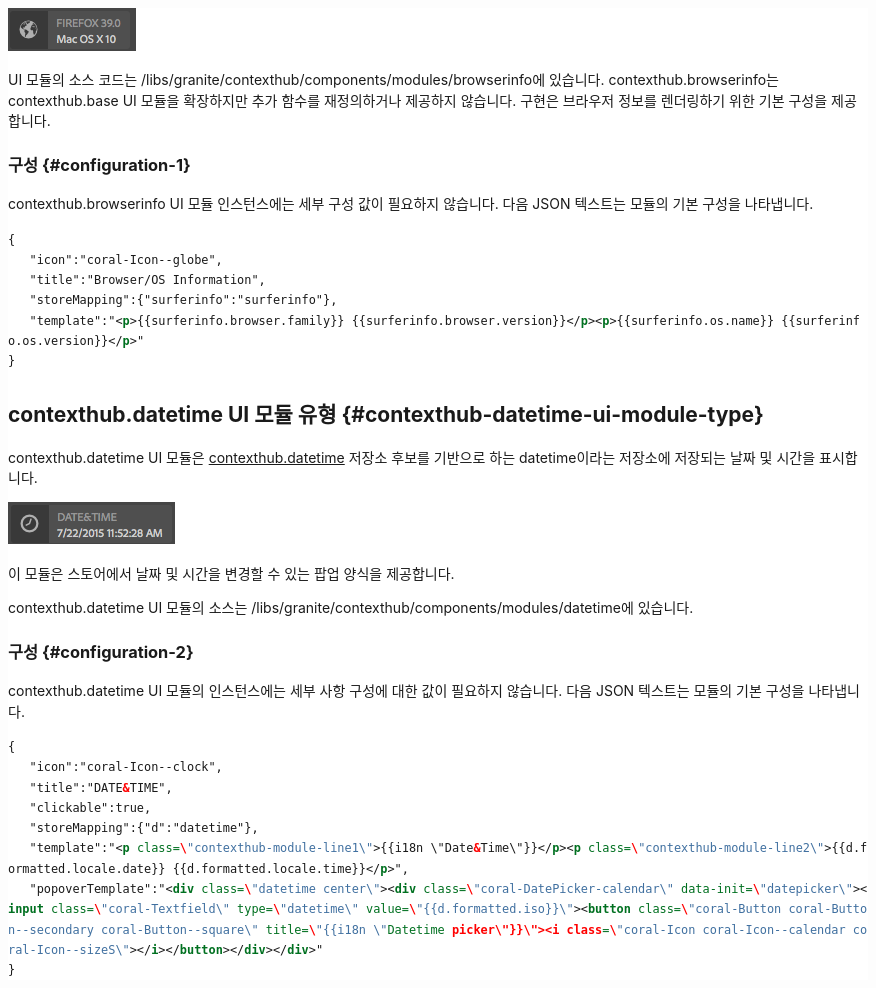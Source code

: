 ![chlimage_1-77](assets/chlimage_1-77a.png)

UI 모듈의 소스 코드는 /libs/granite/contexthub/components/modules/browserinfo에 있습니다. contexthub.browserinfo는 contexthub.base UI 모듈을 확장하지만 추가 함수를 재정의하거나 제공하지 않습니다. 구현은 브라우저 정보를 렌더링하기 위한 기본 구성을 제공합니다.

### 구성 {#configuration-1}

contexthub.browserinfo UI 모듈 인스턴스에는 세부 구성 값이 필요하지 않습니다. 다음 JSON 텍스트는 모듈의 기본 구성을 나타냅니다.

```xml
{
   "icon":"coral-Icon--globe",
   "title":"Browser/OS Information",
   "storeMapping":{"surferinfo":"surferinfo"},
   "template":"<p>{{surferinfo.browser.family}} {{surferinfo.browser.version}}</p><p>{{surferinfo.os.name}} {{surferinfo.os.version}}</p>"
}
```

## contexthub.datetime UI 모듈 유형 {#contexthub-datetime-ui-module-type}

contexthub.datetime UI 모듈은 [contexthub.datetime](/help/sites-developing/ch-samplestores.md#contexthub-datetime-sample-store-candidate) 저장소 후보를 기반으로 하는 datetime이라는 저장소에 저장되는 날짜 및 시간을 표시합니다.

![chlimage_1-78](assets/chlimage_1-78a.png)

이 모듈은 스토어에서 날짜 및 시간을 변경할 수 있는 팝업 양식을 제공합니다.

contexthub.datetime UI 모듈의 소스는 /libs/granite/contexthub/components/modules/datetime에 있습니다.

### 구성 {#configuration-2}

contexthub.datetime UI 모듈의 인스턴스에는 세부 사항 구성에 대한 값이 필요하지 않습니다. 다음 JSON 텍스트는 모듈의 기본 구성을 나타냅니다.

```xml
{
   "icon":"coral-Icon--clock",
   "title":"DATE&TIME",
   "clickable":true,
   "storeMapping":{"d":"datetime"},
   "template":"<p class=\"contexthub-module-line1\">{{i18n \"Date&Time\"}}</p><p class=\"contexthub-module-line2\">{{d.formatted.locale.date}} {{d.formatted.locale.time}}</p>",
   "popoverTemplate":"<div class=\"datetime center\"><div class=\"coral-DatePicker-calendar\" data-init=\"datepicker\"><input class=\"coral-Textfield\" type=\"datetime\" value=\"{{d.formatted.iso}}\"><button class=\"coral-Button coral-Button--secondary coral-Button--square\" title=\"{{i18n \"Datetime picker\"}}\"><i class=\"coral-Icon coral-Icon--calendar coral-Icon--sizeS\"></i></button></div></div>"
}
```
